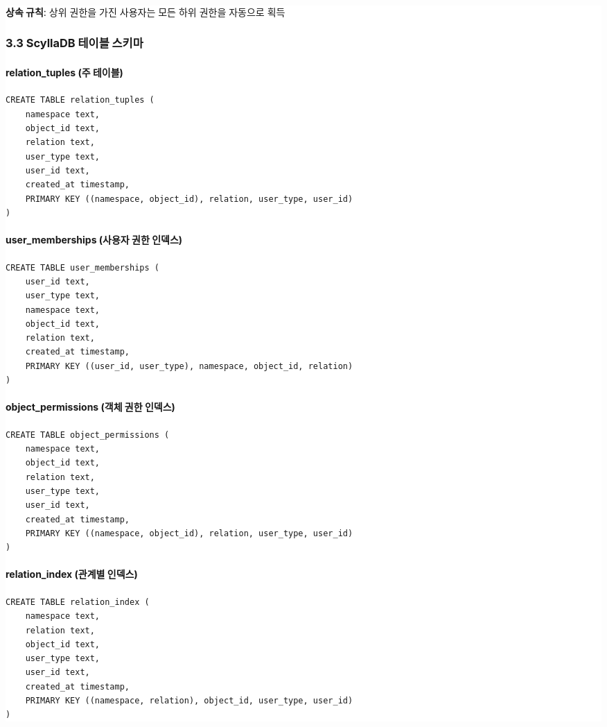 **상속 규칙**: 상위 권한을 가진 사용자는 모든 하위 권한을 자동으로 획득

### 3.3 ScyllaDB 테이블 스키마

#### relation_tuples (주 테이블)
```cql
CREATE TABLE relation_tuples (
    namespace text,
    object_id text,
    relation text,
    user_type text,
    user_id text,
    created_at timestamp,
    PRIMARY KEY ((namespace, object_id), relation, user_type, user_id)
)
```

#### user_memberships (사용자 권한 인덱스)
```cql
CREATE TABLE user_memberships (
    user_id text,
    user_type text,
    namespace text,
    object_id text,
    relation text,
    created_at timestamp,
    PRIMARY KEY ((user_id, user_type), namespace, object_id, relation)
)
```

#### object_permissions (객체 권한 인덱스)
```cql
CREATE TABLE object_permissions (
    namespace text,
    object_id text,
    relation text,
    user_type text,
    user_id text,
    created_at timestamp,
    PRIMARY KEY ((namespace, object_id), relation, user_type, user_id)
)
```

#### relation_index (관계별 인덱스)
```cql
CREATE TABLE relation_index (
    namespace text,
    relation text,
    object_id text,
    user_type text,
    user_id text,
    created_at timestamp,
    PRIMARY KEY ((namespace, relation), object_id, user_type, user_id)
)
```
